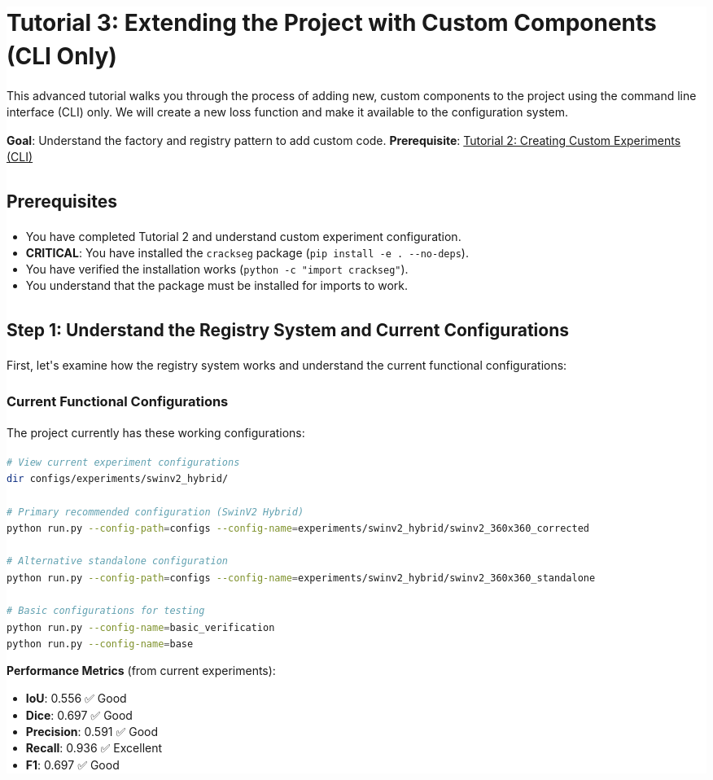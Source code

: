 # Tutorial 3: Extending the Project with Custom Components (CLI Only)

This advanced tutorial walks you through the process of adding new, custom components to the project
using the command line interface (CLI) only. We will create a new loss function and make it
available to the configuration system.

**Goal**: Understand the factory and registry pattern to add custom code.
**Prerequisite**: [Tutorial 2: Creating Custom Experiments (CLI)](02_custom_experiment_cli.md)

## Prerequisites

- You have completed Tutorial 2 and understand custom experiment configuration.
- **CRITICAL**: You have installed the `crackseg` package (`pip install -e . --no-deps`).
- You have verified the installation works (`python -c "import crackseg"`).
- You understand that the package must be installed for imports to work.

## Step 1: Understand the Registry System and Current Configurations

First, let's examine how the registry system works and understand the current functional configurations:

### **Current Functional Configurations**

The project currently has these working configurations:

```bash
# View current experiment configurations
dir configs/experiments/swinv2_hybrid/

# Primary recommended configuration (SwinV2 Hybrid)
python run.py --config-path=configs --config-name=experiments/swinv2_hybrid/swinv2_360x360_corrected

# Alternative standalone configuration
python run.py --config-path=configs --config-name=experiments/swinv2_hybrid/swinv2_360x360_standalone

# Basic configurations for testing
python run.py --config-name=basic_verification
python run.py --config-name=base
```

**Performance Metrics** (from current experiments):

- **IoU**: 0.556 ✅ Good
- **Dice**: 0.697 ✅ Good
- **Precision**: 0.591 ✅ Good
- **Recall**: 0.936 ✅ Excellent
- **F1**: 0.697 ✅ Good
